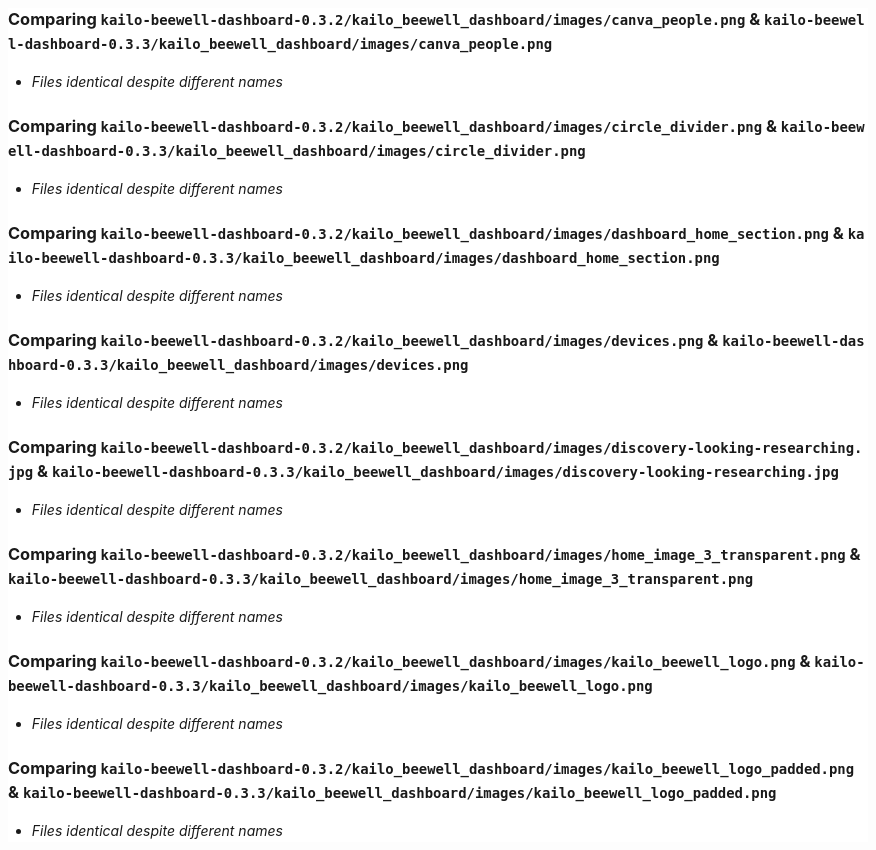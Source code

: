 ### Comparing `kailo-beewell-dashboard-0.3.2/kailo_beewell_dashboard/images/canva_people.png` & `kailo-beewell-dashboard-0.3.3/kailo_beewell_dashboard/images/canva_people.png`

 * *Files identical despite different names*

### Comparing `kailo-beewell-dashboard-0.3.2/kailo_beewell_dashboard/images/circle_divider.png` & `kailo-beewell-dashboard-0.3.3/kailo_beewell_dashboard/images/circle_divider.png`

 * *Files identical despite different names*

### Comparing `kailo-beewell-dashboard-0.3.2/kailo_beewell_dashboard/images/dashboard_home_section.png` & `kailo-beewell-dashboard-0.3.3/kailo_beewell_dashboard/images/dashboard_home_section.png`

 * *Files identical despite different names*

### Comparing `kailo-beewell-dashboard-0.3.2/kailo_beewell_dashboard/images/devices.png` & `kailo-beewell-dashboard-0.3.3/kailo_beewell_dashboard/images/devices.png`

 * *Files identical despite different names*

### Comparing `kailo-beewell-dashboard-0.3.2/kailo_beewell_dashboard/images/discovery-looking-researching.jpg` & `kailo-beewell-dashboard-0.3.3/kailo_beewell_dashboard/images/discovery-looking-researching.jpg`

 * *Files identical despite different names*

### Comparing `kailo-beewell-dashboard-0.3.2/kailo_beewell_dashboard/images/home_image_3_transparent.png` & `kailo-beewell-dashboard-0.3.3/kailo_beewell_dashboard/images/home_image_3_transparent.png`

 * *Files identical despite different names*

### Comparing `kailo-beewell-dashboard-0.3.2/kailo_beewell_dashboard/images/kailo_beewell_logo.png` & `kailo-beewell-dashboard-0.3.3/kailo_beewell_dashboard/images/kailo_beewell_logo.png`

 * *Files identical despite different names*

### Comparing `kailo-beewell-dashboard-0.3.2/kailo_beewell_dashboard/images/kailo_beewell_logo_padded.png` & `kailo-beewell-dashboard-0.3.3/kailo_beewell_dashboard/images/kailo_beewell_logo_padded.png`

 * *Files identical despite different names*
